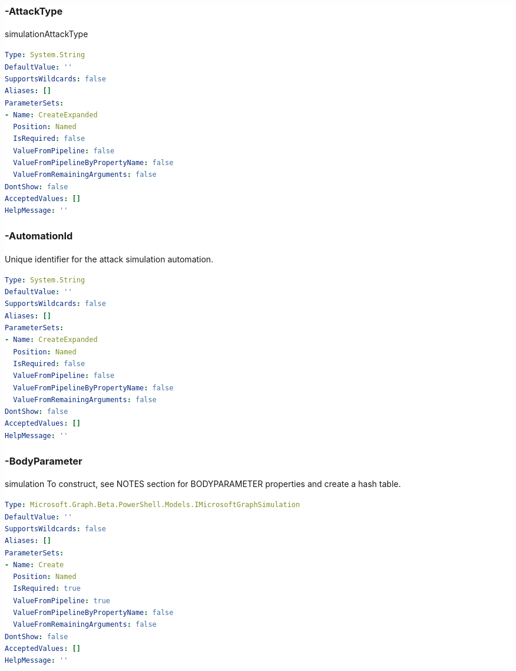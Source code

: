 ### -AttackType

simulationAttackType

```yaml
Type: System.String
DefaultValue: ''
SupportsWildcards: false
Aliases: []
ParameterSets:
- Name: CreateExpanded
  Position: Named
  IsRequired: false
  ValueFromPipeline: false
  ValueFromPipelineByPropertyName: false
  ValueFromRemainingArguments: false
DontShow: false
AcceptedValues: []
HelpMessage: ''
```

### -AutomationId

Unique identifier for the attack simulation automation.

```yaml
Type: System.String
DefaultValue: ''
SupportsWildcards: false
Aliases: []
ParameterSets:
- Name: CreateExpanded
  Position: Named
  IsRequired: false
  ValueFromPipeline: false
  ValueFromPipelineByPropertyName: false
  ValueFromRemainingArguments: false
DontShow: false
AcceptedValues: []
HelpMessage: ''
```

### -BodyParameter

simulation
To construct, see NOTES section for BODYPARAMETER properties and create a hash table.

```yaml
Type: Microsoft.Graph.Beta.PowerShell.Models.IMicrosoftGraphSimulation
DefaultValue: ''
SupportsWildcards: false
Aliases: []
ParameterSets:
- Name: Create
  Position: Named
  IsRequired: true
  ValueFromPipeline: true
  ValueFromPipelineByPropertyName: false
  ValueFromRemainingArguments: false
DontShow: false
AcceptedValues: []
HelpMessage: ''
```
